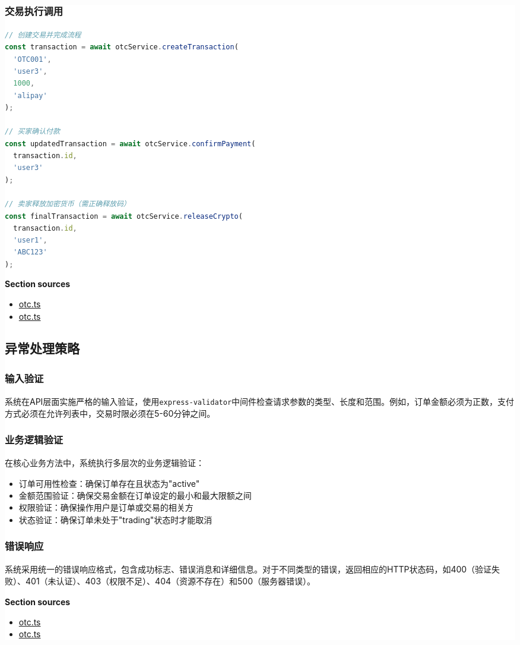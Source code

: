 ### 交易执行调用

```typescript
// 创建交易并完成流程
const transaction = await otcService.createTransaction(
  'OTC001', 
  'user3', 
  1000, 
  'alipay'
);

// 买家确认付款
const updatedTransaction = await otcService.confirmPayment(
  transaction.id, 
  'user3'
);

// 卖家释放加密货币（需正确释放码）
const finalTransaction = await otcService.releaseCrypto(
  transaction.id, 
  'user1', 
  'ABC123'
);
```

**Section sources**
- [otc.ts](file://backend/src/routes/otc.ts#L50-L80)
- [otc.ts](file://backend/src/routes/otc.ts#L150-L180)

## 异常处理策略

### 输入验证

系统在API层面实施严格的输入验证，使用`express-validator`中间件检查请求参数的类型、长度和范围。例如，订单金额必须为正数，支付方式必须在允许列表中，交易时限必须在5-60分钟之间。

### 业务逻辑验证

在核心业务方法中，系统执行多层次的业务逻辑验证：
- 订单可用性检查：确保订单存在且状态为"active"
- 金额范围验证：确保交易金额在订单设定的最小和最大限额之间
- 权限验证：确保操作用户是订单或交易的相关方
- 状态验证：确保订单未处于"trading"状态时才能取消

### 错误响应

系统采用统一的错误响应格式，包含成功标志、错误消息和详细信息。对于不同类型的错误，返回相应的HTTP状态码，如400（验证失败）、401（未认证）、403（权限不足）、404（资源不存在）和500（服务器错误）。

**Section sources**
- [otc.ts](file://backend/src/routes/otc.ts#L10-L20)
- [otc.ts](file://backend/src/routes/otc.ts#L123-L148)